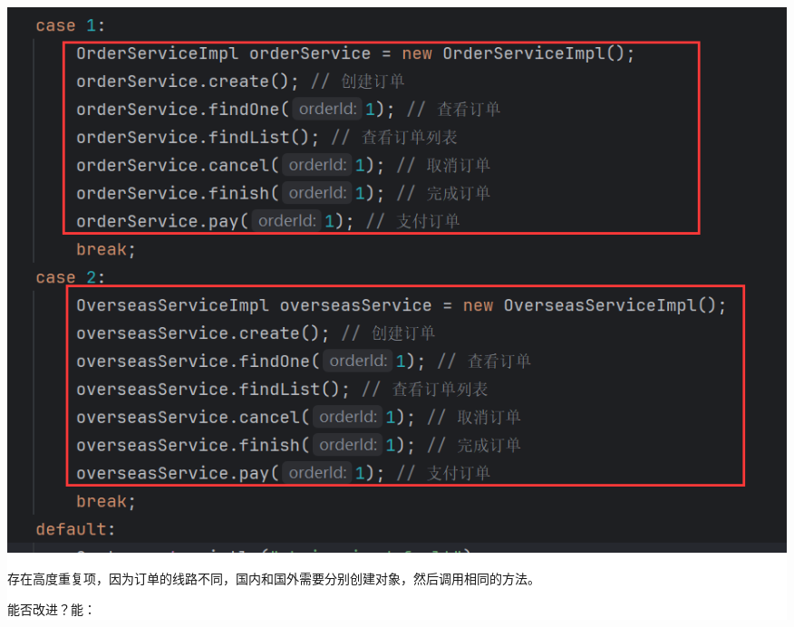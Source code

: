 ![image-20240720204605828](assets/image-20240720204605828-1721577623059-5.png)

存在高度重复项，因为订单的线路不同，国内和国外需要分别创建对象，然后调用相同的方法。

能否改进？能：
